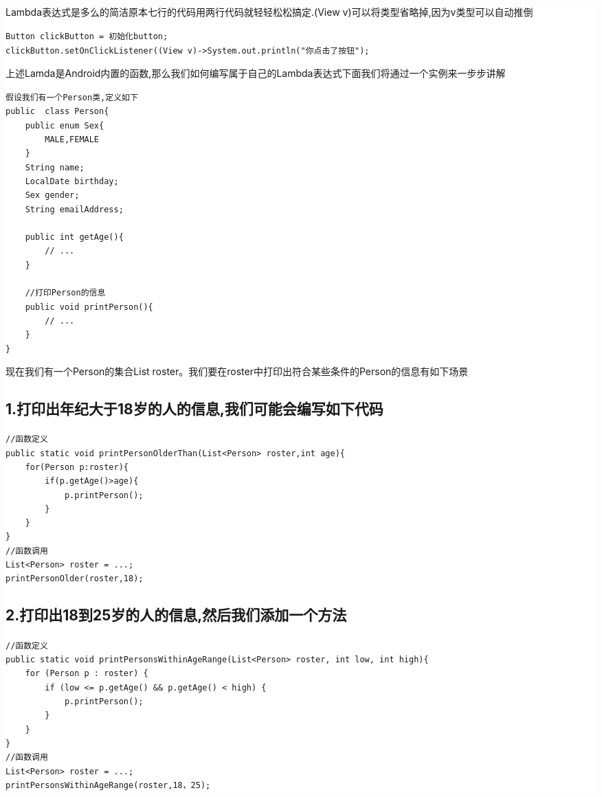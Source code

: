 Lambda表达式是多么的简洁原本七行的代码用两行代码就轻轻松松搞定.(View v)可以将类型省略掉,因为v类型可以自动推倒

    Button clickButton = 初始化button;
    clickButton.setOnClickListener((View v)->System.out.println("你点击了按钮");
    
上述Lamda是Android内置的函数,那么我们如何编写属于自己的Lambda表达式下面我们将通过一个实例来一步步讲解

    假设我们有一个Person类,定义如下
    public  class Person{
        public enum Sex{
            MALE,FEMALE
        }
        String name;
        LocalDate birthday;
        Sex gender;
        String emailAddress;
        
        public int getAge(){
            // ...
        }
        
        //打印Person的信息
        public void printPerson(){
            // ...
        }
    }
现在我们有一个Person的集合List<Person> roster。我们要在roster中打印出符合某些条件的Person的信息有如下场景

## 1.打印出年纪大于18岁的人的信息,我们可能会编写如下代码

    //函数定义
    public static void printPersonOlderThan(List<Person> roster,int age){
        for(Person p:roster){
            if(p.getAge()>age){
                p.printPerson();
            }
        }
    }
    //函数调用
    List<Person> roster = ...;
    printPersonOlder(roster,18);

##  2.打印出18到25岁的人的信息,然后我们添加一个方法

    //函数定义
    public static void printPersonsWithinAgeRange(List<Person> roster, int low, int high){
        for (Person p : roster) {
            if (low <= p.getAge() && p.getAge() < high) {
                p.printPerson();
            }
        }
    }
    //函数调用
    List<Person> roster = ...;
    printPersonsWithinAgeRange(roster,18，25);
    